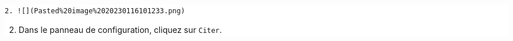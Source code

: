	2. ![](Pasted%20image%2020230116101233.png)
2. Dans le panneau de configuration, cliquez sur `Citer`.
